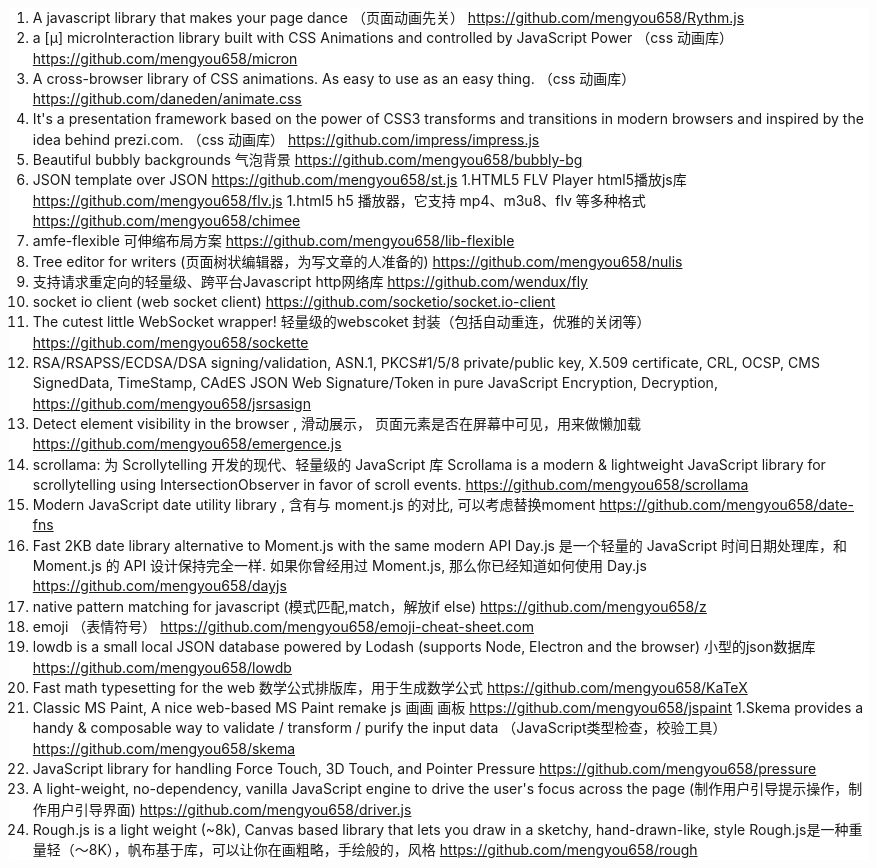 1. A javascript library that makes your page dance （页面动画先关）
https://github.com/mengyou658/Rythm.js
1. a [μ] microInteraction library built with CSS Animations and controlled by JavaScript Power （css 动画库）
https://github.com/mengyou658/micron
1.  A cross-browser library of CSS animations. As easy to use as an easy thing.  （css 动画库）
https://github.com/daneden/animate.css
1.  It's a presentation framework based on the power of CSS3 transforms and transitions in modern browsers and inspired by the idea behind prezi.com.  （css 动画库）
https://github.com/impress/impress.js
1. Beautiful bubbly backgrounds 气泡背景
https://github.com/mengyou658/bubbly-bg
1. JSON template over JSON
https://github.com/mengyou658/st.js
1.HTML5 FLV Player html5播放js库
https://github.com/mengyou658/flv.js
1.html5 h5 播放器，它支持 mp4、m3u8、flv 等多种格式
https://github.com/mengyou658/chimee
1. amfe-flexible  可伸缩布局方案
https://github.com/mengyou658/lib-flexible
1. Tree editor for writers (页面树状编辑器，为写文章的人准备的)
https://github.com/mengyou658/nulis
1. 支持请求重定向的轻量级、跨平台Javascript http网络库
https://github.com/wendux/fly
1.  socket io client (web socket client)
https://github.com/socketio/socket.io-client
1. The cutest little WebSocket wrapper!  轻量级的webscoket 封装（包括自动重连，优雅的关闭等）
https://github.com/mengyou658/sockette
1. RSA/RSAPSS/ECDSA/DSA signing/validation, ASN.1, PKCS#1/5/8 private/public key, X.509 certificate, CRL, OCSP, CMS SignedData, TimeStamp, CAdES JSON Web Signature/Token in pure JavaScript Encryption, Decryption,
https://github.com/mengyou658/jsrsasign
1. Detect element visibility in the browser , 滑动展示， 页面元素是否在屏幕中可见，用来做懒加载
https://github.com/mengyou658/emergence.js
1. scrollama: 为 Scrollytelling 开发的现代、轻量级的 JavaScript 库  Scrollama is a modern & lightweight JavaScript library for scrollytelling using IntersectionObserver in favor of scroll events.
https://github.com/mengyou658/scrollama
1. Modern JavaScript date utility library , 含有与 moment.js 的对比, 可以考虑替换moment
https://github.com/mengyou658/date-fns
1. Fast 2KB date library alternative to Moment.js with the same modern API  Day.js 是一个轻量的 JavaScript 时间日期处理库，和 Moment.js 的 API 设计保持完全一样. 如果你曾经用过 Moment.js, 那么你已经知道如何使用 Day.js
https://github.com/mengyou658/dayjs
1. native pattern matching for javascript (模式匹配,match，解放if else)
https://github.com/mengyou658/z
1. emoji （表情符号）
https://github.com/mengyou658/emoji-cheat-sheet.com
1. lowdb is a small local JSON database powered by Lodash (supports Node, Electron and the browser) 小型的json数据库
https://github.com/mengyou658/lowdb
1.  Fast math typesetting for the web 数学公式排版库，用于生成数学公式
https://github.com/mengyou658/KaTeX
1.  Classic MS Paint,  A nice web-based MS Paint remake  js 画画 画板
https://github.com/mengyou658/jspaint
1.Skema provides a handy & composable way to validate / transform / purify the input data （JavaScript类型检查，校验工具）
https://github.com/mengyou658/skema
1. JavaScript library for handling Force Touch, 3D Touch, and Pointer Pressure
https://github.com/mengyou658/pressure
1. A light-weight, no-dependency, vanilla JavaScript engine to drive the user's focus across the page (制作用户引导提示操作，制作用户引导界面)
https://github.com/mengyou658/driver.js
1. Rough.js is a light weight (~8k), Canvas based library that lets you draw in a sketchy, hand-drawn-like, style Rough.js是一种重量轻（〜8K），帆布基于库，可以让你在画粗略，手绘般的，风格
https://github.com/mengyou658/rough